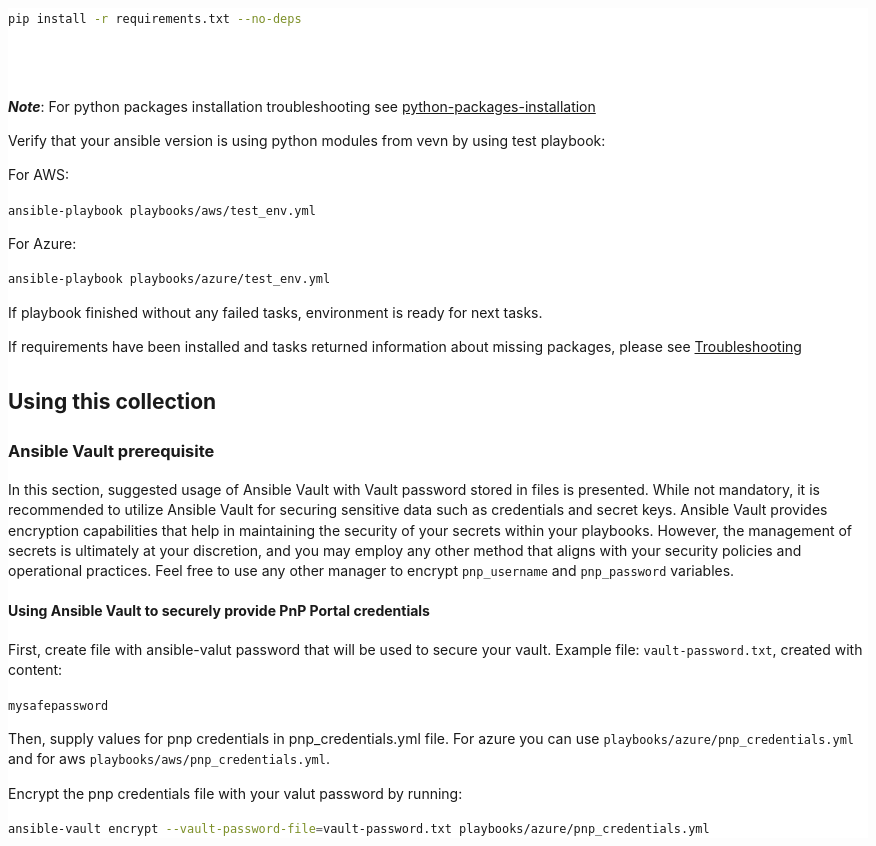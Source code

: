 ```bash
pip install -r requirements.txt --no-deps
```

</br></br>

***Note***: For python packages installation troubleshooting see [python-packages-installation](#5-python-packages-installation)

Verify that your ansible version is using python modules from vevn by using test playbook:

For AWS:

```bash
ansible-playbook playbooks/aws/test_env.yml
```

For Azure:

```bash
ansible-playbook playbooks/azure/test_env.yml
```

If playbook finished without any failed tasks, environment is ready for next tasks.

If requirements have been installed and tasks returned information about missing packages, please see [Troubleshooting](#troubleshooting)

## Using this collection

### Ansible Vault prerequisite

In this section, suggested usage of Ansible Vault with Vault password stored in files is presented.
While not mandatory, it is recommended to utilize Ansible Vault for securing sensitive data such as credentials and secret keys.
Ansible Vault provides encryption capabilities that help in maintaining the security of your secrets within your playbooks.
However, the management of secrets is ultimately at your discretion, and you may employ any other method that aligns with your security policies and operational practices.
Feel free to use any other manager to encrypt `pnp_username` and `pnp_password` variables.

#### Using Ansible Vault to securely provide PnP Portal credentials

First, create file with ansible-valut password that will be used to secure your vault.
Example file: `vault-password.txt`, created with content:

```txt
mysafepassword
```

Then, supply values for pnp credentials in pnp_credentials.yml file. For azure you can use `playbooks/azure/pnp_credentials.yml`
and for aws `playbooks/aws/pnp_credentials.yml`.

Encrypt the pnp credentials file with your valut password by running:

```bash
ansible-vault encrypt --vault-password-file=vault-password.txt playbooks/azure/pnp_credentials.yml
```
